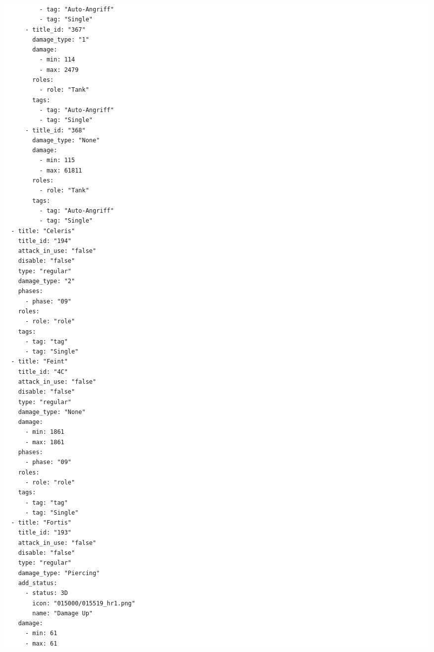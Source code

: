               - tag: "Auto-Angriff"
              - tag: "Single"
          - title_id: "367"
            damage_type: "1"
            damage:
              - min: 114
              - max: 2479
            roles:
              - role: "Tank"
            tags:
              - tag: "Auto-Angriff"
              - tag: "Single"
          - title_id: "368"
            damage_type: "None"
            damage:
              - min: 115
              - max: 61811
            roles:
              - role: "Tank"
            tags:
              - tag: "Auto-Angriff"
              - tag: "Single"
      - title: "Celeris"
        title_id: "194"
        attack_in_use: "false"
        disable: "false"
        type: "regular"
        damage_type: "2"
        phases:
          - phase: "09"
        roles:
          - role: "role"
        tags:
          - tag: "tag"
          - tag: "Single"
      - title: "Feint"
        title_id: "4C"
        attack_in_use: "false"
        disable: "false"
        type: "regular"
        damage_type: "None"
        damage:
          - min: 1861
          - max: 1861
        phases:
          - phase: "09"
        roles:
          - role: "role"
        tags:
          - tag: "tag"
          - tag: "Single"
      - title: "Fortis"
        title_id: "193"
        attack_in_use: "false"
        disable: "false"
        type: "regular"
        damage_type: "Piercing"
        add_status:
          - status: 3D
            icon: "015000/015519_hr1.png"
            name: "Damage Up"
        damage:
          - min: 61
          - max: 61